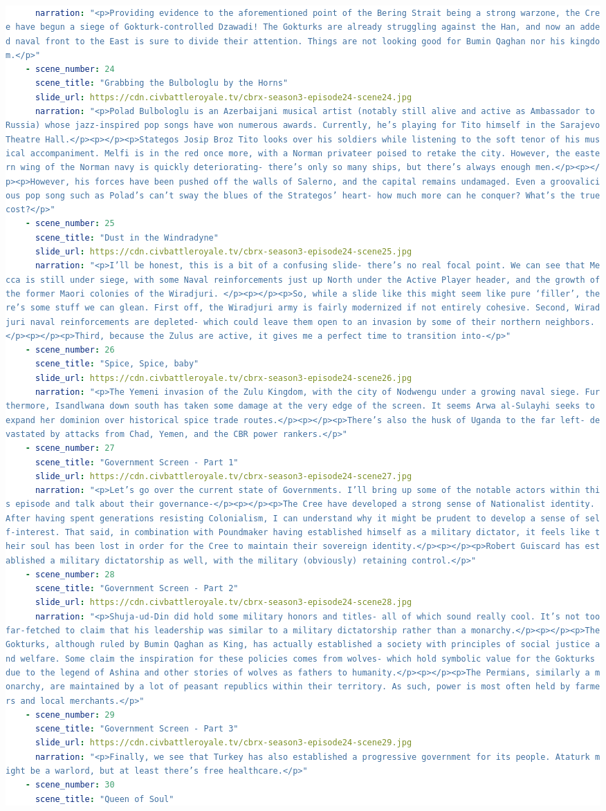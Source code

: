 ```yaml
      narration: "<p>Providing evidence to the aforementioned point of the Bering Strait being a strong warzone, the Cree have begun a siege of Gokturk-controlled Dzawadi! The Gokturks are already struggling against the Han, and now an added naval front to the East is sure to divide their attention. Things are not looking good for Bumin Qaghan nor his kingdom.</p>"
    - scene_number: 24
      scene_title: "Grabbing the Bulbologlu by the Horns"
      slide_url: https://cdn.civbattleroyale.tv/cbrx-season3-episode24-scene24.jpg
      narration: "<p>Polad Bulbologlu is an Azerbaijani musical artist (notably still alive and active as Ambassador to Russia) whose jazz-inspired pop songs have won numerous awards. Currently, he’s playing for Tito himself in the Sarajevo Theatre Hall.</p><p></p><p>Stategos Josip Broz Tito looks over his soldiers while listening to the soft tenor of his musical accompaniment. Melfi is in the red once more, with a Norman privateer poised to retake the city. However, the eastern wing of the Norman navy is quickly deteriorating- there’s only so many ships, but there’s always enough men.</p><p></p><p>However, his forces have been pushed off the walls of Salerno, and the capital remains undamaged. Even a groovalicious pop song such as Polad’s can’t sway the blues of the Strategos’ heart- how much more can he conquer? What’s the true cost?</p>"
    - scene_number: 25
      scene_title: "Dust in the Windradyne"
      slide_url: https://cdn.civbattleroyale.tv/cbrx-season3-episode24-scene25.jpg
      narration: "<p>I’ll be honest, this is a bit of a confusing slide- there’s no real focal point. We can see that Mecca is still under siege, with some Naval reinforcements just up North under the Active Player header, and the growth of the former Maori colonies of the Wiradjuri. </p><p></p><p>So, while a slide like this might seem like pure ‘filler’, there’s some stuff we can glean. First off, the Wiradjuri army is fairly modernized if not entirely cohesive. Second, Wiradjuri naval reinforcements are depleted- which could leave them open to an invasion by some of their northern neighbors.</p><p></p><p>Third, because the Zulus are active, it gives me a perfect time to transition into-</p>"
    - scene_number: 26
      scene_title: "Spice, Spice, baby"
      slide_url: https://cdn.civbattleroyale.tv/cbrx-season3-episode24-scene26.jpg
      narration: "<p>The Yemeni invasion of the Zulu Kingdom, with the city of Nodwengu under a growing naval siege. Furthermore, Isandlwana down south has taken some damage at the very edge of the screen. It seems Arwa al-Sulayhi seeks to expand her dominion over historical spice trade routes.</p><p></p><p>There’s also the husk of Uganda to the far left- devastated by attacks from Chad, Yemen, and the CBR power rankers.</p>"
    - scene_number: 27
      scene_title: "Government Screen - Part 1"
      slide_url: https://cdn.civbattleroyale.tv/cbrx-season3-episode24-scene27.jpg
      narration: "<p>Let’s go over the current state of Governments. I’ll bring up some of the notable actors within this episode and talk about their governance-</p><p></p><p>The Cree have developed a strong sense of Nationalist identity. After having spent generations resisting Colonialism, I can understand why it might be prudent to develop a sense of self-interest. That said, in combination with Poundmaker having established himself as a military dictator, it feels like their soul has been lost in order for the Cree to maintain their sovereign identity.</p><p></p><p>Robert Guiscard has established a military dictatorship as well, with the military (obviously) retaining control.</p>"
    - scene_number: 28
      scene_title: "Government Screen - Part 2"
      slide_url: https://cdn.civbattleroyale.tv/cbrx-season3-episode24-scene28.jpg
      narration: "<p>Shuja-ud-Din did hold some military honors and titles- all of which sound really cool. It’s not too far-fetched to claim that his leadership was similar to a military dictatorship rather than a monarchy.</p><p></p><p>The Gokturks, although ruled by Bumin Qaghan as King, has actually established a society with principles of social justice and welfare. Some claim the inspiration for these policies comes from wolves- which hold symbolic value for the Gokturks due to the legend of Ashina and other stories of wolves as fathers to humanity.</p><p></p><p>The Permians, similarly a monarchy, are maintained by a lot of peasant republics within their territory. As such, power is most often held by farmers and local merchants.</p>"
    - scene_number: 29
      scene_title: "Government Screen - Part 3"
      slide_url: https://cdn.civbattleroyale.tv/cbrx-season3-episode24-scene29.jpg
      narration: "<p>Finally, we see that Turkey has also established a progressive government for its people. Ataturk might be a warlord, but at least there’s free healthcare.</p>"
    - scene_number: 30
      scene_title: "Queen of Soul"
```